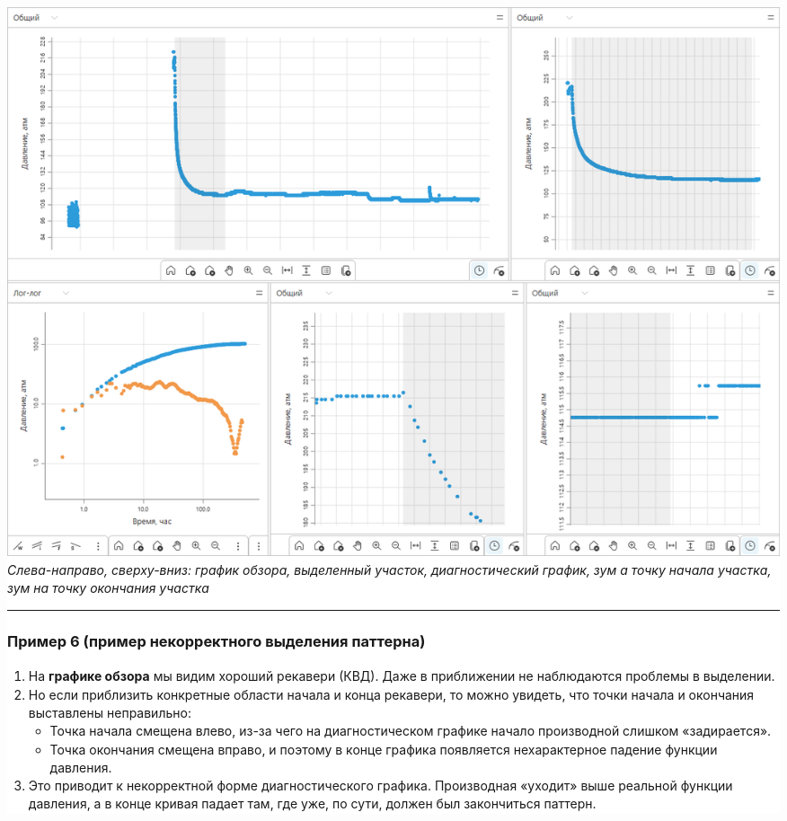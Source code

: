 ![Пример 5](img/app1_10.png)
*Слева-направо, сверху-вниз: график обзора, выделенный участок, диагностический график, зум а точку начала участка, зум на точку окончания участка*

---

### Пример 6 (пример некорректного выделения паттерна)

1. На **графике обзора** мы видим хороший рекавери (КВД). Даже в приближении не наблюдаются проблемы в выделении.
2. Но если приблизить конкретные области начала и конца рекавери, то можно увидеть, что точки начала и окончания выставлены неправильно:
   - Точка начала смещена влево, из-за чего на диагностическом графике начало производной слишком «задирается».
   - Точка окончания смещена вправо, и поэтому в конце графика появляется нехарактерное падение функции давления.
3. Это приводит к некорректной форме диагностического графика. Производная «уходит» выше реальной функции давления, а в конце кривая падает там, где уже, по сути, должен был закончиться паттерн.
